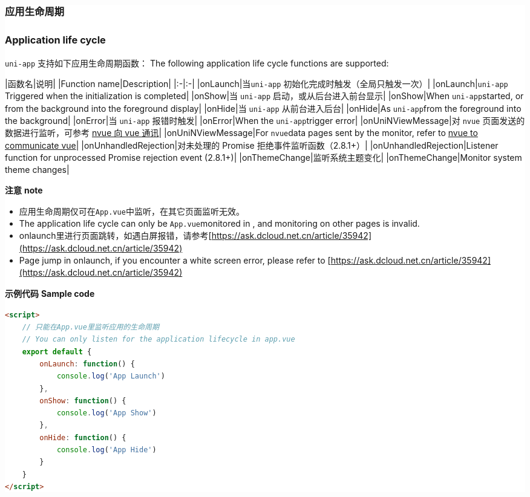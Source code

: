 ### 应用生命周期
### Application life cycle

``uni-app`` 支持如下应用生命周期函数：
The following application life cycle functions are supported:

|函数名|说明|
|Function name|Description|
|:-|:-|
|onLaunch|当``uni-app`` 初始化完成时触发（全局只触发一次）|
|onLaunch|`uni-app`Triggered when the initialization is completed|
|onShow|当 ``uni-app`` 启动，或从后台进入前台显示|
|onShow|When `uni-app`started, or from the background into the foreground display|
|onHide|当 ``uni-app`` 从前台进入后台|
|onHide|As `uni-app`from the foreground into the background|
|onError|当 ``uni-app`` 报错时触发|
|onError|When the `uni-app`trigger error|
|onUniNViewMessage|对 ``nvue`` 页面发送的数据进行监听，可参考 [nvue 向 vue 通讯](https://uniapp.dcloud.io/nvue-api?id=communication)|
|onUniNViewMessage|For `nvue`data pages sent by the monitor, refer to [nvue to communicate vue](https://uniapp.dcloud.io/nvue-api?id=communication)|
|onUnhandledRejection|对未处理的 Promise 拒绝事件监听函数（2.8.1+）|
|onUnhandledRejection|Listener function for unprocessed Promise rejection event (2.8.1+)|
|onThemeChange|监听系统主题变化|
|onThemeChange|Monitor system theme changes|

**注意**
**note**

- 应用生命周期仅可在``App.vue``中监听，在其它页面监听无效。
- The application life cycle can only be `App.vue`monitored in , and monitoring on other pages is invalid.
- onlaunch里进行页面跳转，如遇白屏报错，请参考[https://ask.dcloud.net.cn/article/35942](https://ask.dcloud.net.cn/article/35942)
- Page jump in onlaunch, if you encounter a white screen error, please refer to [https://ask.dcloud.net.cn/article/35942](https://ask.dcloud.net.cn/article/35942)

**示例代码**
**Sample code**
```html
<script>
	// 只能在App.vue里监听应用的生命周期
    // You can only listen for the application lifecycle in app.vue
	export default {
		onLaunch: function() {
			console.log('App Launch')
		},
		onShow: function() {
			console.log('App Show')
		},
		onHide: function() {
			console.log('App Hide')
		}
	}
</script>
```